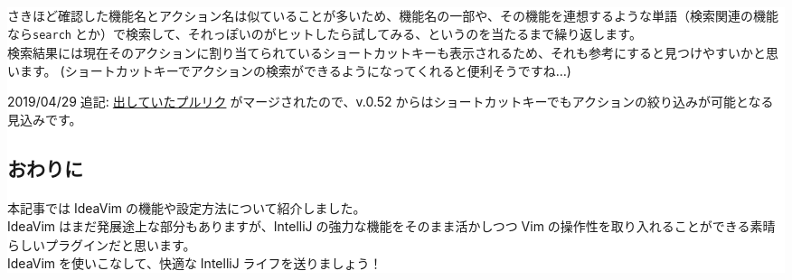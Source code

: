 さきほど確認した機能名とアクション名は似ていることが多いため、機能名の一部や、その機能を連想するような単語（検索関連の機能なら`search`
とか）で検索して、それっぽいのがヒットしたら試してみる、というのを当たるまで繰り返します。\
検索結果には現在そのアクションに割り当てられているショートカットキーも表示されるため、それも参考にすると見つけやすいかと思います。
(ショートカットキーでアクションの検索ができるようになってくれると便利そうですね…)

2019/04/29 追記: [出していたプルリク](https://github.com/JetBrains/ideavim/pull/159)
がマージされたので、v.0.52 からはショートカットキーでもアクションの絞り込みが可能となる見込みです。

## おわりに

本記事では IdeaVim の機能や設定方法について紹介しました。\
IdeaVim はまだ発展途上な部分もありますが、IntelliJ の強力な機能をそのまま活かしつつ Vim
の操作性を取り入れることができる素晴らしいプラグインだと思います。\
IdeaVim を使いこなして、快適な IntelliJ ライフを送りましょう！

